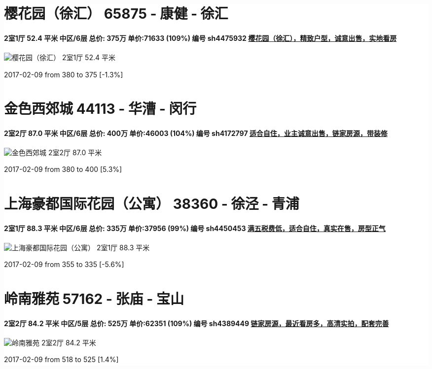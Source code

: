    


# 樱花园（徐汇） 65875 - 康健 - 徐汇

#### 2室1厅 52.4 平米 中区/6层 总价: 375万 单价:71633 (109%) 编号 sh4475932 [樱花园（徐汇），精致户型，诚意出售，实地看房](https://href.li/?http://sh.lianjia.com/ershoufang/sh4475932.html)

![樱花园（徐汇） 2室1厅 52.4 平米](http://cdn1.dooioo.com/fetch/vp/fy/gi/20170106/76cb0ca3-9a02-4d02-9dda-b81d45223b2d.jpg_200x150.jpg)

2017-02-09 from 380 to 375 [-1.3%]

    


# 金色西郊城 44113 - 华漕 - 闵行

#### 2室2厅 87.0 平米 中区/6层 总价: 400万 单价:46003 (104%) 编号 sh4172797 [适合自住，业主诚意出售，链家房源，带装修](https://href.li/?http://sh.lianjia.com/ershoufang/sh4172797.html)

![金色西郊城 2室2厅 87.0 平米](http://cdn1.dooioo.com/fetch/vp/fy/gi/20161014/b5b144df-1830-43d1-981a-cef32cdf6b4a.jpg_200x150.jpg)

2017-02-09 from 380 to 400 [5.3%]

    


# 上海豪都国际花园（公寓） 38360 - 徐泾 - 青浦

#### 2室1厅 88.3 平米 中区/6层 总价: 335万 单价:37956 (99%) 编号 sh4450453 [满五税费低，适合自住，真实在售，房型正气](https://href.li/?http://sh.lianjia.com/ershoufang/sh4450453.html)

![上海豪都国际花园（公寓） 2室1厅 88.3 平米](http://cdn1.dooioo.com/fetch/vp/fy/gi/20161220/7b732003-0011-4dc4-8cb1-2056368419c5.jpg_200x150.jpg)

2017-02-09 from 355 to 335 [-5.6%]

    


# 岭南雅苑 57162 - 张庙 - 宝山

#### 2室2厅 84.2 平米 中区/5层 总价: 525万 单价:62351 (109%) 编号 sh4389449 [链家房源，最近看房多，高清实拍，配套完善](https://href.li/?http://sh.lianjia.com/ershoufang/sh4389449.html)

![岭南雅苑 2室2厅 84.2 平米](http://cdn1.dooioo.com/fetch/vp/fy/gi/20161113/b2c3b5d3-046f-4241-bfbc-fccabcd127c6.jpg_200x150.jpg)

2017-02-09 from 518 to 525 [1.4%]

    
